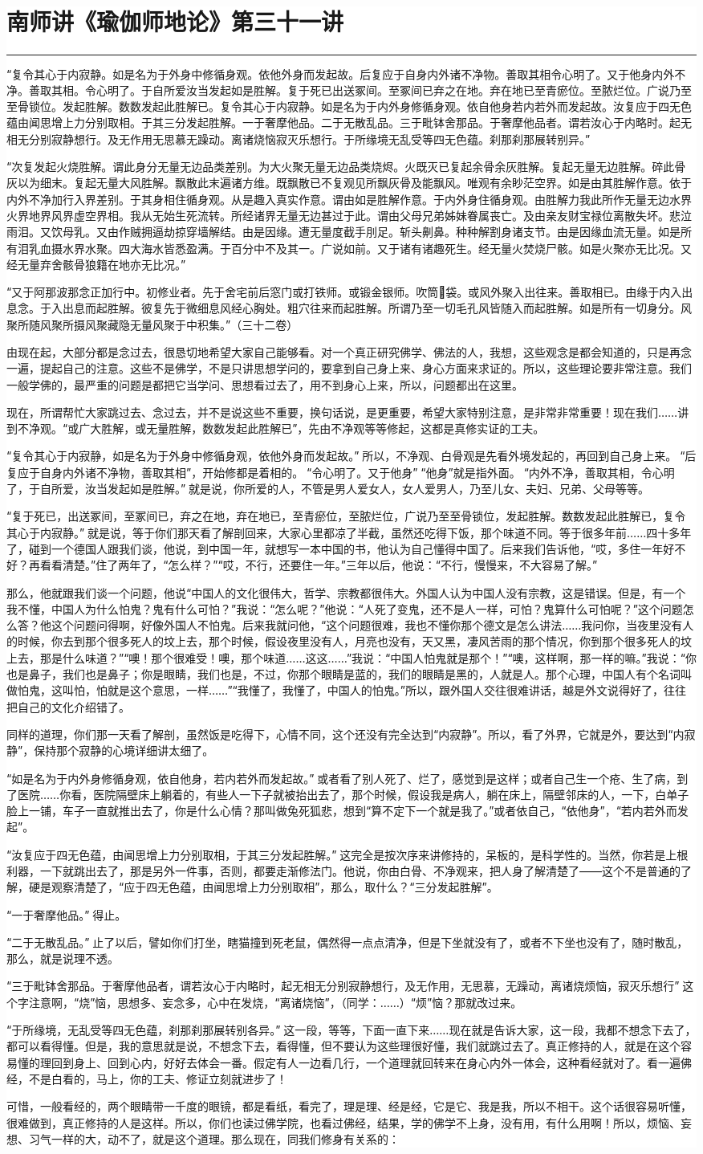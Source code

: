 # 南师讲《瑜伽师地论》第三十一讲

------

“复令其心于内寂静。如是名为于外身中修循身观。依他外身而发起故。后复应于自身内外诸不净物。善取其相令心明了。又于他身内外不净。善取其相。令心明了。于自所爱汝当发起如是胜解。复于死已出送冢间。至冢间已弃之在地。弃在地已至青瘀位。至脓烂位。广说乃至至骨锁位。发起胜解。数数发起此胜解已。复令其心于内寂静。如是名为于内外身修循身观。依自他身若内若外而发起故。汝复应于四无色蕴由闻思增上力分别取相。于其三分发起胜解。一于奢摩他品。二于无散乱品。三于毗钵舍那品。于奢摩他品者。谓若汝心于内略时。起无相无分别寂静想行。及无作用无思慕无躁动。离诸烧恼寂灭乐想行。于所缘境无乱受等四无色蕴。刹那刹那展转别异。”

“次复发起火烧胜解。谓此身分无量无边品类差别。为大火聚无量无边品类烧烬。火既灭已复起余骨余灰胜解。复起无量无边胜解。碎此骨灰以为细末。复起无量大风胜解。飘散此末遍诸方维。既飘散已不复观见所飘灰骨及能飘风。唯观有余眇茫空界。如是由其胜解作意。依于内外不净加行入界差别。于其身相住循身观。从是趣入真实作意。谓由如是胜解作意。于内外身住循身观。由胜解力我此所作无量无边水界火界地界风界虚空界相。我从无始生死流转。所经诸界无量无边甚过于此。谓由父母兄弟姊妹眷属丧亡。及由亲友财宝禄位离散失坏。悲泣雨泪。又饮母乳。又由作贼拥逼劫掠穿墙解结。由是因缘。遭无量度截手刖足。斩头劓鼻。种种解割身诸支节。由是因缘血流无量。如是所有泪乳血摄水界水聚。四大海水皆悉盈满。于百分中不及其一。广说如前。又于诸有诸趣死生。经无量火焚烧尸骸。如是火聚亦无比况。又经无量弃舍骸骨狼籍在地亦无比况。”

“又于阿那波那念正加行中。初修业者。先于舍宅前后窓门或打铁师。或锻金银师。吹筒𣡖袋。或风外聚入出往来。善取相已。由缘于内入出息念。于入出息而起胜解。彼复先于微细息风经心胸处。粗穴往来而起胜解。所谓乃至一切毛孔风皆随入而起胜解。如是所有一切身分。风聚所随风聚所摄风聚藏隐无量风聚于中积集。”（三十二卷）

由现在起，大部分都是念过去，很恳切地希望大家自己能够看。对一个真正研究佛学、佛法的人，我想，这些观念是都会知道的，只是再念一遍，提起自己的注意。这些不是佛学，不是只讲思想学问的，要拿到自己身上来、身心方面来求证的。所以，这些理论要非常注意。我们一般学佛的，最严重的问题是都把它当学问、思想看过去了，用不到身心上来，所以，问题都出在这里。

现在，所谓帮忙大家跳过去、念过去，并不是说这些不重要，换句话说，是更重要，希望大家特别注意，是非常非常重要！现在我们……讲到不净观。“或广大胜解，或无量胜解，数数发起此胜解已”，先由不净观等等修起，这都是真修实证的工夫。

“复令其心于内寂静，如是名为于外身中修循身观，依他外身而发起故。” 所以，不净观、白骨观是先看外境发起的，再回到自己身上来。 “后复应于自身内外诸不净物，善取其相”，开始修都是着相的。 “令心明了。又于他身” “他身”就是指外面。 “内外不净，善取其相，令心明了，于自所爱，汝当发起如是胜解。” 就是说，你所爱的人，不管是男人爱女人，女人爱男人，乃至儿女、夫妇、兄弟、父母等等。

“复于死已，出送冢间，至冢间已，弃之在地，弃在地已，至青瘀位，至脓烂位，广说乃至至骨锁位，发起胜解。数数发起此胜解已，复令其心于内寂静。” 就是说，等于你们那天看了解剖回来，大家心里都凉了半截，虽然还吃得下饭，那个味道不同。等于很多年前……四十多年了，碰到一个德国人跟我们谈，他说，到中国一年，就想写一本中国的书，他认为自己懂得中国了。后来我们告诉他，“哎，多住一年好不好？再看看清楚。”住了两年了，“怎么样？”“哎，不行，还要住一年。”三年以后，他说：“不行，慢慢来，不大容易了解。”

那么，他就跟我们谈一个问题，他说“中国人的文化很伟大，哲学、宗教都很伟大。外国人认为中国人没有宗教，这是错误。但是，有一个我不懂，中国人为什么怕鬼？鬼有什么可怕？”我说：“怎么呢？”他说：“人死了变鬼，还不是人一样，可怕？鬼算什么可怕呢？”这个问题怎么答？他这个问题问得啊，好像外国人不怕鬼。后来我就问他，“这个问题很难，我也不懂你那个德文是怎么讲法……我问你，当夜里没有人的时候，你去到那个很多死人的坟上去，那个时候，假设夜里没有人，月亮也没有，天又黑，凄风苦雨的那个情况，你到那个很多死人的坟上去，那是什么味道？”“噢！那个很难受！噢，那个味道……这这……”我说：“中国人怕鬼就是那个！”“噢，这样啊，那一样的嘛。”我说：“你也是鼻子，我们也是鼻子；你是眼睛，我们也是，不过，你那个眼睛是蓝的，我们的眼睛是黑的，人就是人。那个心理，中国人有个名词叫做怕鬼，这叫怕，怕就是这个意思，一样……”“我懂了，我懂了，中国人的怕鬼。”所以，跟外国人交往很难讲话，越是外文说得好了，往往把自己的文化介绍错了。

同样的道理，你们那一天看了解剖，虽然饭是吃得下，心情不同，这个还没有完全达到“内寂静”。所以，看了外界，它就是外，要达到“内寂静”，保持那个寂静的心境详细讲太细了。

“如是名为于内外身修循身观，依自他身，若内若外而发起故。” 或者看了别人死了、烂了，感觉到是这样；或者自己生一个疮、生了病，到了医院……你看，医院隔壁床上躺着的，有些人一下子就被抬出去了，那个时候，假设我是病人，躺在床上，隔壁邻床的人，一下，白单子脸上一铺，车子一直就推出去了，你是什么心情？那叫做兔死狐悲，想到“算不定下一个就是我了。”或者依自己，“依他身”，“若内若外而发起”。

“汝复应于四无色蕴，由闻思增上力分别取相，于其三分发起胜解。” 这完全是按次序来讲修持的，呆板的，是科学性的。当然，你若是上根利器，一下就跳出去了，那是另外一件事，否则，都要走渐修法门。他说，你由白骨、不净观来，把人身了解清楚了——这个不是普通的了解，硬是观察清楚了，“应于四无色蕴，由闻思增上力分别取相”，那么，取什么？“三分发起胜解”。

“一于奢摩他品。” 得止。

“二于无散乱品。” 止了以后，譬如你们打坐，瞎猫撞到死老鼠，偶然得一点点清净，但是下坐就没有了，或者不下坐也没有了，随时散乱，那么，就是说理不透。

“三于毗钵舍那品。于奢摩他品者，谓若汝心于内略时，起无相无分别寂静想行，及无作用，无思慕，无躁动，离诸烧烦恼，寂灭乐想行” 这个字注意啊，“烧”恼，思想多、妄念多，心中在发烧，“离诸烧恼”，（同学：……）“烦”恼？那就改过来。

“于所缘境，无乱受等四无色蕴，刹那刹那展转别各异。” 这一段，等等，下面一直下来……现在就是告诉大家，这一段，我都不想念下去了，都可以看得懂。但是，我的意思就是说，不想念下去，看得懂，但不要认为这些理很好懂，我们就跳过去了。真正修持的人，就是在这个容易懂的理回到身上、回到心内，好好去体会一番。假定有人一边看几行，一个道理就回转来在身心内外一体会，这种看经就对了。看一遍佛经，不是白看的，马上，你的工夫、修证立刻就进步了！

可惜，一般看经的，两个眼睛带一千度的眼镜，都是看纸，看完了，理是理、经是经，它是它、我是我，所以不相干。这个话很容易听懂，很难做到，真正修持的人是这样。所以，你们也读过佛学院，也看过佛经，结果，学的佛学不上身，没有用，有什么用啊！所以，烦恼、妄想、习气一样的大，动不了，就是这个道理。那么现在，同我们修身有关系的：
